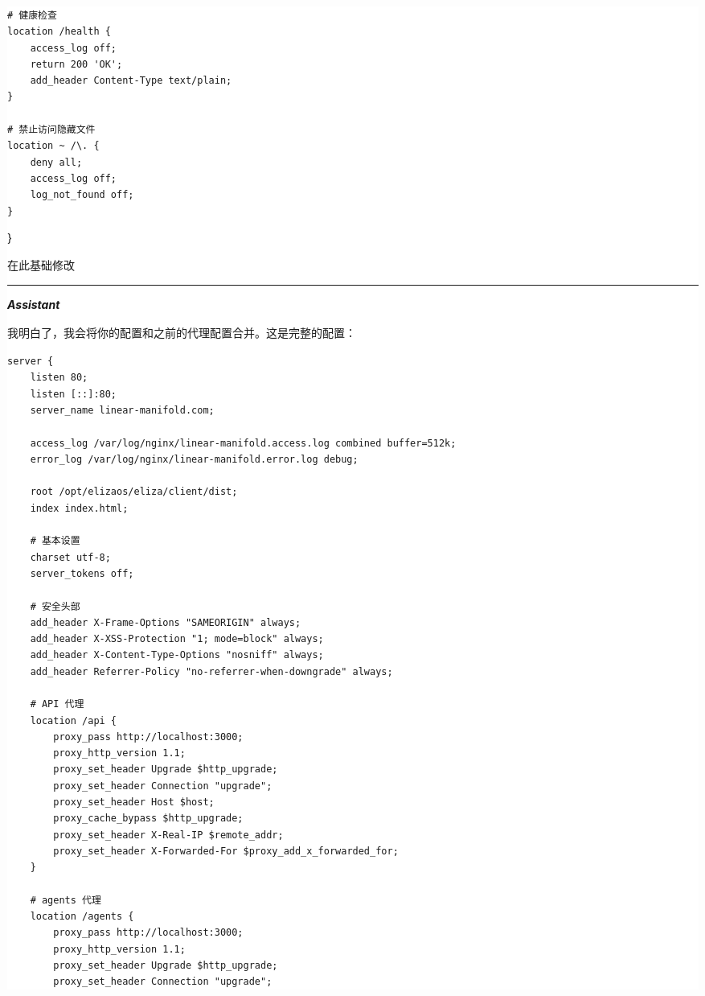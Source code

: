    # 健康检查
    location /health {
        access_log off;
        return 200 'OK';
        add_header Content-Type text/plain;
    }

    # 禁止访问隐藏文件
    location ~ /\. {
        deny all;
        access_log off;
        log_not_found off;
    }
}

在此基础修改

---

_**Assistant**_

我明白了，我会将你的配置和之前的代理配置合并。这是完整的配置：

```nginx
server { 
    listen 80; 
    listen [::]:80; 
    server_name linear-manifold.com; 

    access_log /var/log/nginx/linear-manifold.access.log combined buffer=512k;
    error_log /var/log/nginx/linear-manifold.error.log debug;

    root /opt/elizaos/eliza/client/dist;
    index index.html;

    # 基本设置
    charset utf-8;
    server_tokens off;

    # 安全头部
    add_header X-Frame-Options "SAMEORIGIN" always;
    add_header X-XSS-Protection "1; mode=block" always;
    add_header X-Content-Type-Options "nosniff" always;
    add_header Referrer-Policy "no-referrer-when-downgrade" always;

    # API 代理
    location /api {
        proxy_pass http://localhost:3000;
        proxy_http_version 1.1;
        proxy_set_header Upgrade $http_upgrade;
        proxy_set_header Connection "upgrade";
        proxy_set_header Host $host;
        proxy_cache_bypass $http_upgrade;
        proxy_set_header X-Real-IP $remote_addr;
        proxy_set_header X-Forwarded-For $proxy_add_x_forwarded_for;
    }

    # agents 代理
    location /agents {
        proxy_pass http://localhost:3000;
        proxy_http_version 1.1;
        proxy_set_header Upgrade $http_upgrade;
        proxy_set_header Connection "upgrade";
```